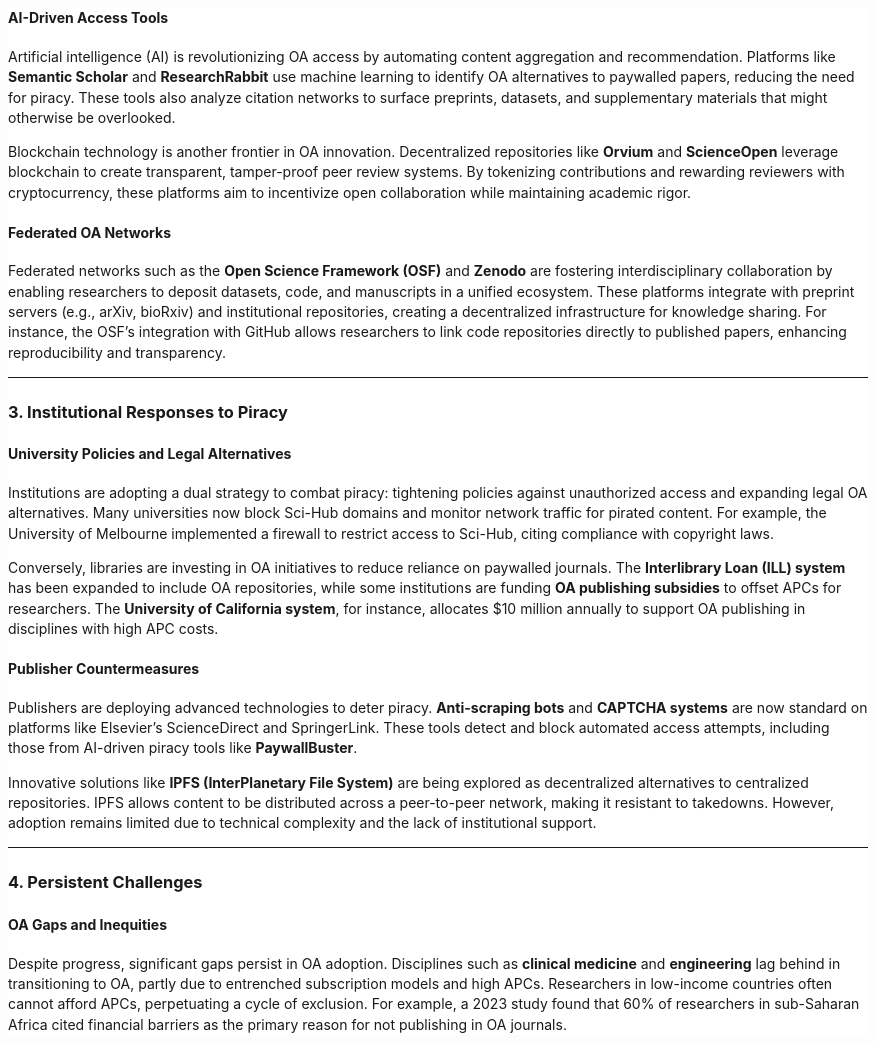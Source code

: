 #### **AI-Driven Access Tools**  
Artificial intelligence (AI) is revolutionizing OA access by automating content aggregation and recommendation. Platforms like **Semantic Scholar** and **ResearchRabbit** use machine learning to identify OA alternatives to paywalled papers, reducing the need for piracy. These tools also analyze citation networks to surface preprints, datasets, and supplementary materials that might otherwise be overlooked.  

Blockchain technology is another frontier in OA innovation. Decentralized repositories like **Orvium** and **ScienceOpen** leverage blockchain to create transparent, tamper-proof peer review systems. By tokenizing contributions and rewarding reviewers with cryptocurrency, these platforms aim to incentivize open collaboration while maintaining academic rigor.  

#### **Federated OA Networks**  
Federated networks such as the **Open Science Framework (OSF)** and **Zenodo** are fostering interdisciplinary collaboration by enabling researchers to deposit datasets, code, and manuscripts in a unified ecosystem. These platforms integrate with preprint servers (e.g., arXiv, bioRxiv) and institutional repositories, creating a decentralized infrastructure for knowledge sharing. For instance, the OSF’s integration with GitHub allows researchers to link code repositories directly to published papers, enhancing reproducibility and transparency.  

---

### **3. Institutional Responses to Piracy**  

#### **University Policies and Legal Alternatives**  
Institutions are adopting a dual strategy to combat piracy: tightening policies against unauthorized access and expanding legal OA alternatives. Many universities now block Sci-Hub domains and monitor network traffic for pirated content. For example, the University of Melbourne implemented a firewall to restrict access to Sci-Hub, citing compliance with copyright laws.  

Conversely, libraries are investing in OA initiatives to reduce reliance on paywalled journals. The **Interlibrary Loan (ILL) system** has been expanded to include OA repositories, while some institutions are funding **OA publishing subsidies** to offset APCs for researchers. The **University of California system**, for instance, allocates $10 million annually to support OA publishing in disciplines with high APC costs.  

#### **Publisher Countermeasures**  
Publishers are deploying advanced technologies to deter piracy. **Anti-scraping bots** and **CAPTCHA systems** are now standard on platforms like Elsevier’s ScienceDirect and SpringerLink. These tools detect and block automated access attempts, including those from AI-driven piracy tools like **PaywallBuster**.  

Innovative solutions like **IPFS (InterPlanetary File System)** are being explored as decentralized alternatives to centralized repositories. IPFS allows content to be distributed across a peer-to-peer network, making it resistant to takedowns. However, adoption remains limited due to technical complexity and the lack of institutional support.  

---

### **4. Persistent Challenges**  

#### **OA Gaps and Inequities**  
Despite progress, significant gaps persist in OA adoption. Disciplines such as **clinical medicine** and **engineering** lag behind in transitioning to OA, partly due to entrenched subscription models and high APCs. Researchers in low-income countries often cannot afford APCs, perpetuating a cycle of exclusion. For example, a 2023 study found that 60% of researchers in sub-Saharan Africa cited financial barriers as the primary reason for not publishing in OA journals.  
